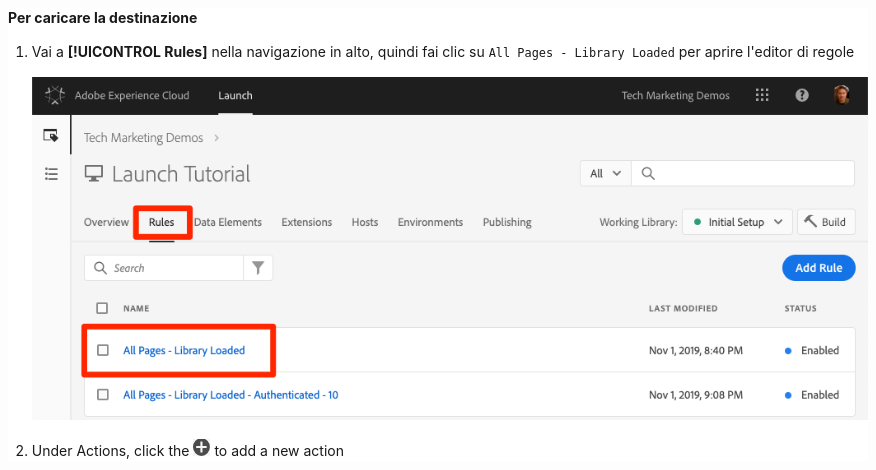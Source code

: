 **Per caricare la destinazione**

1. Vai a **[!UICONTROL Rules]** nella navigazione in alto, quindi fai clic su `All Pages - Library Loaded` per aprire l'editor di regole

   ![Apri tutte le pagine - Regola caricata libreria](images/target-editRule.png)

1. Under Actions, click the ![Click the Plus icon](images/icon-plus.png) to add a new action
